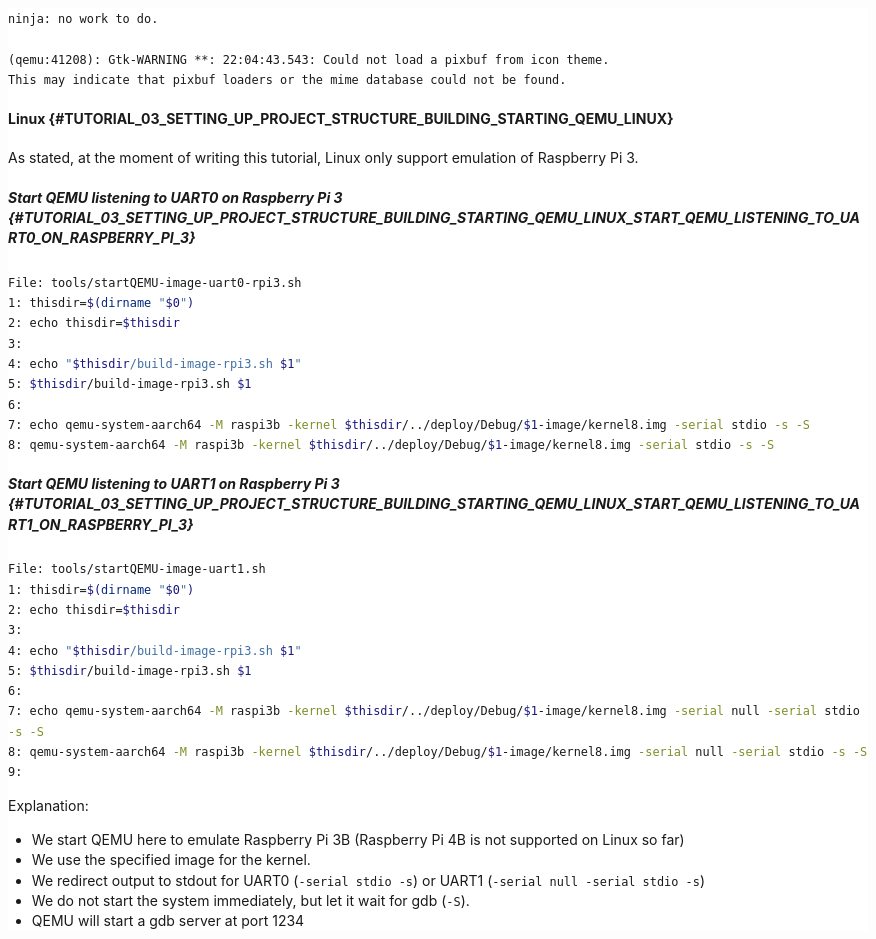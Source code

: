 ```text
ninja: no work to do.

(qemu:41208): Gtk-WARNING **: 22:04:43.543: Could not load a pixbuf from icon theme.
This may indicate that pixbuf loaders or the mime database could not be found.
```

#### Linux {#TUTORIAL_03_SETTING_UP_PROJECT_STRUCTURE_BUILDING_STARTING_QEMU_LINUX}

As stated, at the moment of writing this tutorial, Linux only support emulation of Raspberry Pi 3.

##### Start QEMU listening to UART0 on Raspberry Pi 3 {#TUTORIAL_03_SETTING_UP_PROJECT_STRUCTURE_BUILDING_STARTING_QEMU_LINUX_START_QEMU_LISTENING_TO_UART0_ON_RASPBERRY_PI_3}

```bash
File: tools/startQEMU-image-uart0-rpi3.sh
1: thisdir=$(dirname "$0")
2: echo thisdir=$thisdir
3: 
4: echo "$thisdir/build-image-rpi3.sh $1"
5: $thisdir/build-image-rpi3.sh $1
6: 
7: echo qemu-system-aarch64 -M raspi3b -kernel $thisdir/../deploy/Debug/$1-image/kernel8.img -serial stdio -s -S
8: qemu-system-aarch64 -M raspi3b -kernel $thisdir/../deploy/Debug/$1-image/kernel8.img -serial stdio -s -S
```

##### Start QEMU listening to UART1 on Raspberry Pi 3 {#TUTORIAL_03_SETTING_UP_PROJECT_STRUCTURE_BUILDING_STARTING_QEMU_LINUX_START_QEMU_LISTENING_TO_UART1_ON_RASPBERRY_PI_3}

```bash
File: tools/startQEMU-image-uart1.sh
1: thisdir=$(dirname "$0")
2: echo thisdir=$thisdir
3: 
4: echo "$thisdir/build-image-rpi3.sh $1"
5: $thisdir/build-image-rpi3.sh $1
6: 
7: echo qemu-system-aarch64 -M raspi3b -kernel $thisdir/../deploy/Debug/$1-image/kernel8.img -serial null -serial stdio -s -S
8: qemu-system-aarch64 -M raspi3b -kernel $thisdir/../deploy/Debug/$1-image/kernel8.img -serial null -serial stdio -s -S
9: 
```

Explanation:
- We start QEMU here to emulate Raspberry Pi 3B (Raspberry Pi 4B is not supported on Linux so far)
- We use the specified image for the kernel. 
- We redirect output to stdout for UART0 (`-serial stdio -s`) or UART1 (`-serial null -serial stdio -s`)
- We do not start the system immediately, but let it wait for gdb (`-S`).
- QEMU will start a gdb server at port 1234
